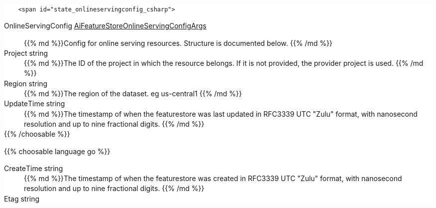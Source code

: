         <span id="state_onlineservingconfig_csharp">
<a href="#state_onlineservingconfig_csharp" style="color: inherit; text-decoration: inherit;">Online<wbr>Serving<wbr>Config</a>
</span>
        <span class="property-indicator"></span>
        <span class="property-type"><a href="#aifeaturestoreonlineservingconfig">Ai<wbr>Feature<wbr>Store<wbr>Online<wbr>Serving<wbr>Config<wbr>Args</a></span>
    </dt>
    <dd>{{% md %}}Config for online serving resources.
Structure is documented below.
{{% /md %}}</dd><dt class="property-optional"
            title="Optional">
        <span id="state_project_csharp">
<a href="#state_project_csharp" style="color: inherit; text-decoration: inherit;">Project</a>
</span>
        <span class="property-indicator"></span>
        <span class="property-type">string</span>
    </dt>
    <dd>{{% md %}}The ID of the project in which the resource belongs.
If it is not provided, the provider project is used.
{{% /md %}}</dd><dt class="property-optional"
            title="Optional">
        <span id="state_region_csharp">
<a href="#state_region_csharp" style="color: inherit; text-decoration: inherit;">Region</a>
</span>
        <span class="property-indicator"></span>
        <span class="property-type">string</span>
    </dt>
    <dd>{{% md %}}The region of the dataset. eg us-central1
{{% /md %}}</dd><dt class="property-optional"
            title="Optional">
        <span id="state_updatetime_csharp">
<a href="#state_updatetime_csharp" style="color: inherit; text-decoration: inherit;">Update<wbr>Time</a>
</span>
        <span class="property-indicator"></span>
        <span class="property-type">string</span>
    </dt>
    <dd>{{% md %}}The timestamp of when the featurestore was last updated in RFC3339 UTC "Zulu" format, with nanosecond resolution and up
to nine fractional digits.
{{% /md %}}</dd></dl>
{{% /choosable %}}

{{% choosable language go %}}
<dl class="resources-properties"><dt class="property-optional"
            title="Optional">
        <span id="state_createtime_go">
<a href="#state_createtime_go" style="color: inherit; text-decoration: inherit;">Create<wbr>Time</a>
</span>
        <span class="property-indicator"></span>
        <span class="property-type">string</span>
    </dt>
    <dd>{{% md %}}The timestamp of when the featurestore was created in RFC3339 UTC "Zulu" format, with nanosecond resolution and up to
nine fractional digits.
{{% /md %}}</dd><dt class="property-optional"
            title="Optional">
        <span id="state_etag_go">
<a href="#state_etag_go" style="color: inherit; text-decoration: inherit;">Etag</a>
</span>
        <span class="property-indicator"></span>
        <span class="property-type">string</span>